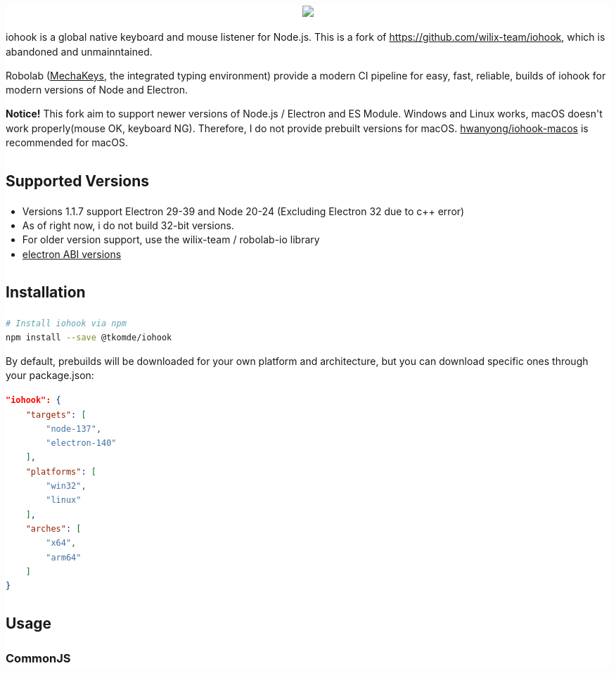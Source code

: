 <p align="center">
  <img width="100%" src="https://github.com/robolab-io/iohook/assets/52982404/edec7f92-70bc-43bf-9ec8-19a0a1be7921"/>
</p>

iohook is a global native keyboard and mouse listener for Node.js. This is a fork of https://github.com/wilix-team/iohook, which is abandoned and unmainntained.

Robolab ([MechaKeys](https://v2.robolab.io), the integrated typing environment) provide a modern CI pipeline for easy, fast, reliable, builds of iohook for modern versions of Node and Electron. 

**Notice!**
This fork aim to support newer versions of Node.js / Electron and ES Module. Windows and Linux works, macOS doesn't work properly(mouse OK, keyboard NG). Therefore, I do not provide prebuilt versions for macOS. [hwanyong/iohook-macos](https://github.com/hwanyong/iohook-macos) is recommended for macOS.

## Supported Versions

- Versions 1.1.7 support Electron 29-39 and Node 20-24 (Excluding Electron 32 due to c++ error)
- As of right now, i do not build 32-bit versions.
- For older version support, use the wilix-team / robolab-io library
- [electron ABI versions](https://github.com/electron/node-abi/blob/main/abi_registry.json)

## Installation

```sh
# Install iohook via npm
npm install --save @tkomde/iohook
```

By default, prebuilds will be downloaded for your own platform and architecture, but you can download specific ones through your package.json:

```json
"iohook": {
    "targets": [
        "node-137",
        "electron-140"
    ],
    "platforms": [
        "win32",
        "linux"
    ],
    "arches": [
        "x64",
        "arm64"
    ]
}
```

## Usage

### CommonJS
